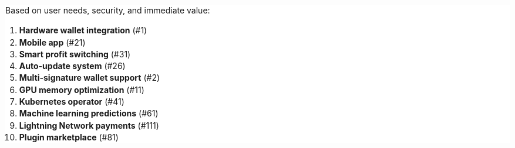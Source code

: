 Based on user needs, security, and immediate value:

1. **Hardware wallet integration** (#1)
2. **Mobile app** (#21)
3. **Smart profit switching** (#31)
4. **Auto-update system** (#26)
5. **Multi-signature wallet support** (#2)
6. **GPU memory optimization** (#11)
7. **Kubernetes operator** (#41)
8. **Machine learning predictions** (#61)
9. **Lightning Network payments** (#111)
10. **Plugin marketplace** (#81)